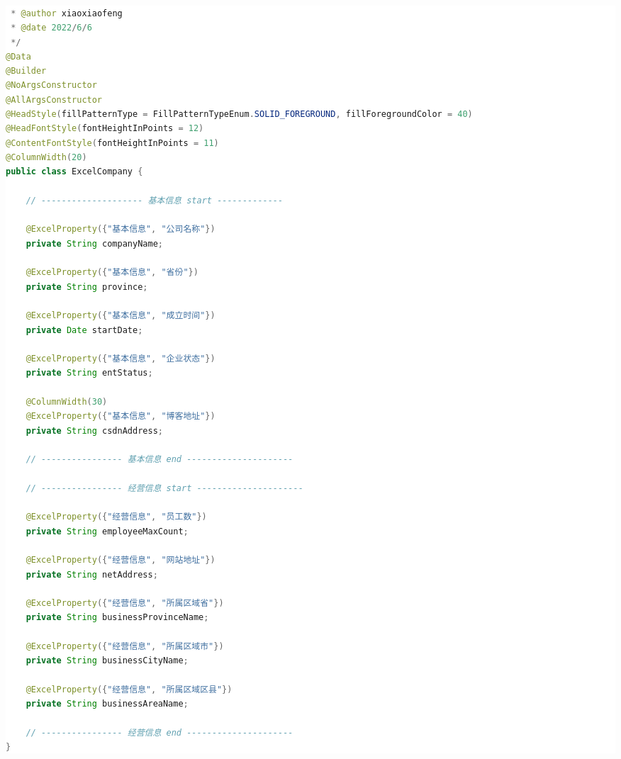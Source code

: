 ~~~java
 * @author xiaoxiaofeng
 * @date 2022/6/6
 */
@Data
@Builder
@NoArgsConstructor
@AllArgsConstructor
@HeadStyle(fillPatternType = FillPatternTypeEnum.SOLID_FOREGROUND, fillForegroundColor = 40)
@HeadFontStyle(fontHeightInPoints = 12)
@ContentFontStyle(fontHeightInPoints = 11)
@ColumnWidth(20)
public class ExcelCompany {

    // -------------------- 基本信息 start -------------

    @ExcelProperty({"基本信息", "公司名称"})
    private String companyName;

    @ExcelProperty({"基本信息", "省份"})
    private String province;

    @ExcelProperty({"基本信息", "成立时间"})
    private Date startDate;

    @ExcelProperty({"基本信息", "企业状态"})
    private String entStatus;

    @ColumnWidth(30)
    @ExcelProperty({"基本信息", "博客地址"})
    private String csdnAddress;

    // ---------------- 基本信息 end ---------------------

    // ---------------- 经营信息 start ---------------------

    @ExcelProperty({"经营信息", "员工数"})
    private String employeeMaxCount;

    @ExcelProperty({"经营信息", "网站地址"})
    private String netAddress;

    @ExcelProperty({"经营信息", "所属区域省"})
    private String businessProvinceName;

    @ExcelProperty({"经营信息", "所属区域市"})
    private String businessCityName;

    @ExcelProperty({"经营信息", "所属区域区县"})
    private String businessAreaName;

    // ---------------- 经营信息 end ---------------------
}

~~~
